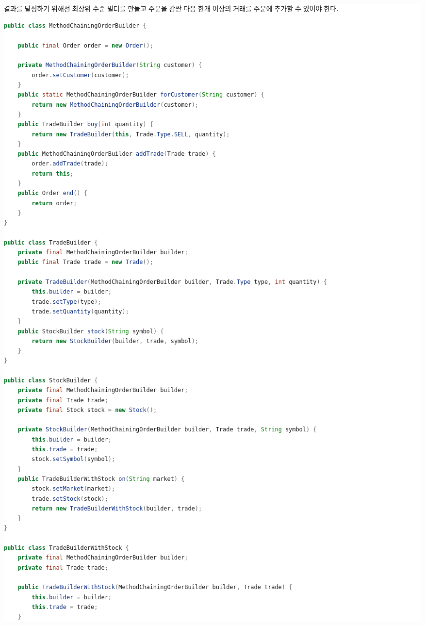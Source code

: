 결과를 달성하기 위해선 최상위 수준 빌더를 만들고 주문을 감싼 다음 한개 이상의 거래를 주문에 추가할 수 있어야 한다.

```java
public class MethodChainingOrderBuilder {

    public final Order order = new Order();
    
    private MethodChainingOrderBuilder(String customer) {
        order.setCustomer(customer);
    }
    public static MethodChainingOrderBuilder forCustomer(String customer) {
        return new MethodChainingOrderBuilder(customer);
    } 
    public TradeBuilder buy(int quantity) {
        return new TradeBuilder(this, Trade.Type.SELL, quantity);
    }
    public MethodChainingOrderBuilder addTrade(Trade trade) {
        order.addTrade(trade);
        return this;
    }
    public Order end() {
        return order;
    }
}

public class TradeBuilder {
    private final MethodChainingOrderBuilder builder;
    public final Trade trade = new Trade();
    
    private TradeBuilder(MethodChainingOrderBuilder builder, Trade.Type type, int quantity) {
        this.builder = builder;
        trade.setType(type);
        trade.setQuantity(quantity);
    }
    public StockBuilder stock(String symbol) {
        return new StockBuilder(builder, trade, symbol);
    }
}

public class StockBuilder {
    private final MethodChainingOrderBuilder builder;
    private final Trade trade;
    private final Stock stock = new Stock();
    
    private StockBuilder(MethodChainingOrderBuilder builder, Trade trade, String symbol) {
        this.builder = builder;
        this.trade = trade;
        stock.setSymbol(symbol);
    } 
    public TradeBuilderWithStock on(String market) {
        stock.setMarket(market);
        trade.setStock(stock);
        return new TradeBuilderWithStock(builder, trade);
    }    
}

public class TradeBuilderWithStock {
    private final MethodChainingOrderBuilder builder;
    private final Trade trade;
    
    public TradeBuilderWithStock(MethodChainingOrderBuilder builder, Trade trade) {
        this.builder = builder;
        this.trade = trade;
    }
```